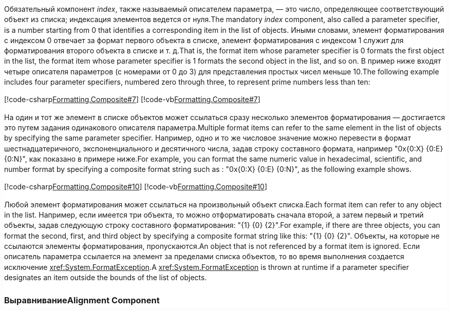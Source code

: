  <span data-ttu-id="f5411-128">Обязательный компонент *index*, также называемый описателем параметра, — это число, определяющее соответствующий объект из списка; индексация элементов ведется от нуля.</span><span class="sxs-lookup"><span data-stu-id="f5411-128">The mandatory *index* component, also called a parameter specifier, is a number starting from 0 that identifies a corresponding item in the list of objects.</span></span> <span data-ttu-id="f5411-129">Иными словами, элемент форматирования с индексом 0 отвечает за формат первого объекта в списке, элемент форматирования с индексом 1 служит для форматирования второго объекта в списке и т. д.</span><span class="sxs-lookup"><span data-stu-id="f5411-129">That is, the format item whose parameter specifier is 0 formats the first object in the list, the format item whose parameter specifier is 1 formats the second object in the list, and so on.</span></span> <span data-ttu-id="f5411-130">В пример ниже входят четыре описателя параметров (с номерами от 0 до 3) для представления простых чисел меньше 10.</span><span class="sxs-lookup"><span data-stu-id="f5411-130">The following example includes four parameter specifiers, numbered zero through three,  to represent prime numbers less than ten:</span></span>  
  
 [!code-csharp[Formatting.Composite#7](../../../samples/snippets/csharp/VS_Snippets_CLR/Formatting.Composite/cs/index1.cs#7)]
 [!code-vb[Formatting.Composite#7](../../../samples/snippets/visualbasic/VS_Snippets_CLR/Formatting.Composite/vb/index1.vb#7)]  
  
 <span data-ttu-id="f5411-131">На один и тот же элемент в списке объектов может ссылаться сразу несколько элементов форматирования — достигается это путем задания одинакового описателя параметра.</span><span class="sxs-lookup"><span data-stu-id="f5411-131">Multiple format items can refer to the same element in the list of objects by specifying the same parameter specifier.</span></span> <span data-ttu-id="f5411-132">Например, одно и то же числовое значение можно перевести в формат шестнадцатеричного, экспоненциального и десятичного числа, задав строку составного формата, например "0x{0:X} {0:E} {0:N}", как показано в примере ниже.</span><span class="sxs-lookup"><span data-stu-id="f5411-132">For example, you can format the same numeric value in hexadecimal, scientific, and number format by specifying a composite format string such as : "0x{0:X} {0:E} {0:N}", as the following example shows.</span></span>  
  
 [!code-csharp[Formatting.Composite#10](../../../samples/snippets/csharp/VS_Snippets_CLR/Formatting.Composite/cs/index1.cs#10)]
 [!code-vb[Formatting.Composite#10](../../../samples/snippets/visualbasic/VS_Snippets_CLR/Formatting.Composite/vb/index1.vb#10)]  
  
 <span data-ttu-id="f5411-133">Любой элемент форматирования может ссылаться на произвольный объект списка.</span><span class="sxs-lookup"><span data-stu-id="f5411-133">Each format item can refer to any object in the list.</span></span> <span data-ttu-id="f5411-134">Например, если имеется три объекта, то можно отформатировать сначала второй, а затем первый и третий объекты, задав следующую строку составного форматирования: "{1} {0} {2}".</span><span class="sxs-lookup"><span data-stu-id="f5411-134">For example, if there are three objects, you can format the second, first, and third object by specifying a composite format string like this: "{1} {0} {2}".</span></span> <span data-ttu-id="f5411-135">Объекты, на которые не ссылаются элементы форматирования, пропускаются.</span><span class="sxs-lookup"><span data-stu-id="f5411-135">An object that is not referenced by a format item is ignored.</span></span> <span data-ttu-id="f5411-136">Если описатель параметра ссылается на элемент за пределами списка объектов, то во время выполнения создается исключение <xref:System.FormatException>.</span><span class="sxs-lookup"><span data-stu-id="f5411-136">A <xref:System.FormatException> is thrown at runtime if a parameter specifier designates an item outside the bounds of the list of objects.</span></span>  
  
### <a name="alignment-component"></a><span data-ttu-id="f5411-137">Выравнивание</span><span class="sxs-lookup"><span data-stu-id="f5411-137">Alignment Component</span></span>  